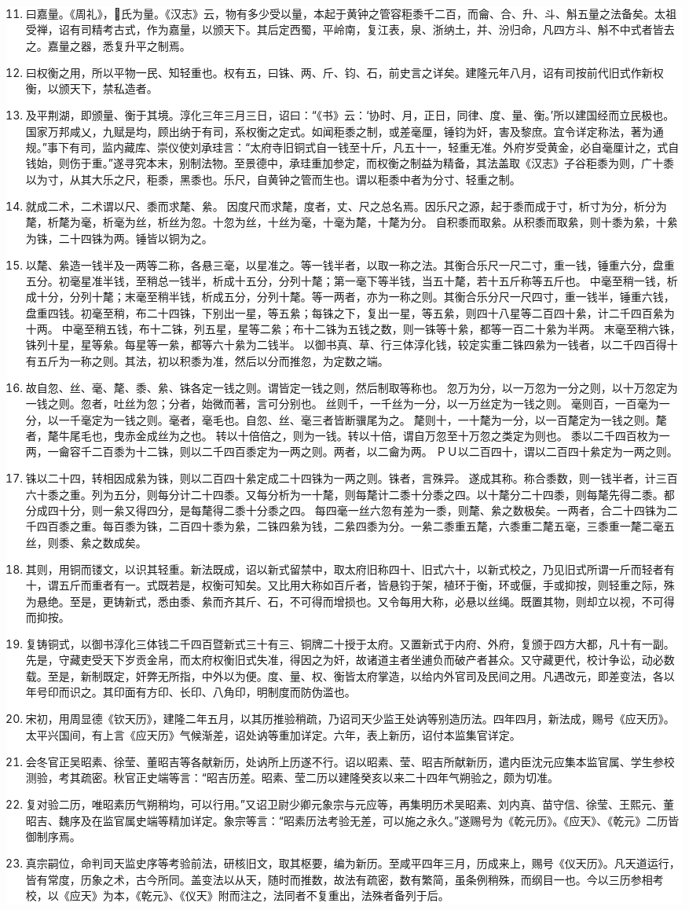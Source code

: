 11. <span id="志第二十一_律历一-应天_乾元_仪天历-11"></span>
曰嘉量。《周礼》，氏为量。《汉志》云，物有多少受以量，本起于黄钟之管容秬黍千二百，而龠、合、升、斗、斛五量之法备矣。太祖受禅，诏有司精考古式，作为嘉量，以颁天下。其后定西蜀，平岭南，复江表，泉、浙纳土，并、汾归命，凡四方斗、斛不中式者皆去之。嘉量之器，悉复升平之制焉。

12. <span id="志第二十一_律历一-应天_乾元_仪天历-12"></span>
曰权衡之用，所以平物一民、知轻重也。权有五，曰铢、两、斤、钧、石，前史言之详矣。建隆元年八月，诏有司按前代旧式作新权衡，以颁天下，禁私造者。

13. <span id="志第二十一_律历一-应天_乾元_仪天历-13"></span>
及平荆湖，即颁量、衡于其境。淳化三年三月三日，诏曰：“《书》云：‘协时、月，正日，同律、度、量、衡。’所以建国经而立民极也。国家万邦咸乂，九赋是均，顾出纳于有司，系权衡之定式。如闻秬黍之制，或差毫厘，锤钧为奸，害及黎庶。宜令详定称法，著为通规。”事下有司，监内藏库、崇仪使刘承珪言：“太府寺旧铜式自一钱至十斤，凡五十一，轻重无准。外府岁受黄金，必自毫厘计之，式自钱始，则伤于重。”遂寻究本末，别制法物。至景德中，承珪重加参定，而权衡之制益为精备，其法盖取《汉志》子谷秬黍为则，广十黍以为寸，从其大乐之尺，秬黍，黑黍也。乐尺，自黄钟之管而生也。谓以秬黍中者为分寸、轻重之制。

14. <span id="志第二十一_律历一-应天_乾元_仪天历-14"></span>
就成二术，二术谓以尺、黍而求氂、絫。 因度尺而求氂，度者，丈、尺之总名焉。因乐尺之源，起于黍而成于寸，析寸为分，析分为氂，析氂为毫，析毫为丝，析丝为忽。十忽为丝，十丝为毫，十毫为氂，十氂为分。 自积黍而取絫。从积黍而取絫，则十黍为絫，十絫为铢，二十四铢为两。锤皆以铜为之。

15. <span id="志第二十一_律历一-应天_乾元_仪天历-15"></span>
以氂、絫造一钱半及一两等二称，各悬三毫，以星准之。等一钱半者，以取一称之法。其衡合乐尺一尺二寸，重一钱，锤重六分，盘重五分。初毫星准半钱，至稍总一钱半，析成十五分，分列十氂；第一毫下等半钱，当五十氂，若十五斤称等五斤也。 中毫至稍一钱，析成十分，分列十氂；末毫至稍半钱，析成五分，分列十氂。等一两者，亦为一称之则。其衡合乐分尺一尺四寸，重一钱半，锤重六钱，盘重四钱。初毫至稍，布二十四铢，下别出一星，等五絫；每铢之下，复出一星，等五絫，则四十八星等二百四十絫，计二千四百絫为十两。 中毫至稍五钱，布十二铢，列五星，星等二絫；布十二铢为五钱之数，则一铢等十絫，都等一百二十絫为半两。 末毫至稍六铢，铢列十星，星等絫。每星等一絫，都等六十絫为二钱半。 以御书真、草、行三体淳化钱，较定实重二铢四絫为一钱者，以二千四百得十有五斤为一称之则。其法，初以积黍为准，然后以分而推忽，为定数之端。

16. <span id="志第二十一_律历一-应天_乾元_仪天历-16"></span>
故自忽、丝、毫、氂、黍、絫、铢各定一钱之则。谓皆定一钱之则，然后制取等称也。 忽万为分，以一万忽为一分之则，以十万忽定为一钱之则。忽者，吐丝为忽；分者，始微而著，言可分别也。 丝则千，一千丝为一分，以一万丝定为一钱之则。 毫则百，一百毫为一分，以一千毫定为一钱之则。毫者，毫毛也。自忽、丝、毫三者皆断骥尾为之。 氂则十，一十氂为一分，以一百氂定为一钱之则。氂者，氂牛尾毛也，曳赤金成丝为之也。 转以十倍倍之，则为一钱。转以十倍，谓自万忽至十万忽之类定为则也。 黍以二千四百枚为一两，一龠容千二百黍为十二铢，则以二千四百黍定为一两之则。两者，以二龠为两。 ＰＵ以二百四十，谓以二百四十絫定为一两之则。

17. <span id="志第二十一_律历一-应天_乾元_仪天历-17"></span>
铢以二十四，转相因成絫为铢，则以二百四十絫定成二十四铢为一两之则。铢者，言殊异。 遂成其称。称合黍数，则一钱半者，计三百六十黍之重。列为五分，则每分计二十四黍。又每分析为一十氂，则每氂计二黍十分黍之四。以十氂分二十四黍，则每氂先得二黍。都分成四十分，则一絫又得四分，是每氂得二黍十分黍之四。 每四毫一丝六忽有差为一黍，则氂、絫之数极矣。一两者，合二十四铢为二千四百黍之重。每百黍为铢，二百四十黍为絫，二铢四絫为钱，二絫四黍为分。一絫二黍重五氂，六黍重二氂五毫，三黍重一氂二毫五丝，则黍、絫之数成矣。

18. <span id="志第二十一_律历一-应天_乾元_仪天历-18"></span>
其则，用铜而镂文，以识其轻重。新法既成，诏以新式留禁中，取太府旧称四十、旧式六十，以新式校之，乃见旧式所谓一斤而轻者有十，谓五斤而重者有一。式既若是，权衡可知矣。又比用大称如百斤者，皆悬钧于架，植环于衡，环或偃，手或抑按，则轻重之际，殊为悬绝。至是，更铸新式，悉由黍、絫而齐其斤、石，不可得而增损也。又令每用大称，必悬以丝绳。既置其物，则却立以视，不可得而抑按。

19. <span id="志第二十一_律历一-应天_乾元_仪天历-19"></span>
复铸铜式，以御书淳化三体钱二千四百暨新式三十有三、铜牌二十授于太府。又置新式于内府、外府，复颁于四方大都，凡十有一副。先是，守藏吏受天下岁贡金帛，而太府权衡旧式失准，得因之为奸，故诸道主者坐逋负而破产者甚众。又守藏更代，校计争讼，动必数载。至是，新制既定，奸弊无所指，中外以为便。度、量、权、衡皆太府掌造，以给内外官司及民间之用。凡遇改元，即差变法，各以年号印而识之。其印面有方印、长印、八角印，明制度而防伪滥也。

20. <span id="志第二十一_律历一-应天_乾元_仪天历-20"></span>
宋初，用周显德《钦天历》，建隆二年五月，以其历推验稍疏，乃诏司天少监王处讷等别造历法。四年四月，新法成，赐号《应天历》。太平兴国间，有上言《应天历》气候渐差，诏处讷等重加详定。六年，表上新历，诏付本监集官详定。

21. <span id="志第二十一_律历一-应天_乾元_仪天历-21"></span>
会冬官正吴昭素、徐莹、董昭吉等各献新历，处讷所上历遂不行。诏以昭素、莹、昭吉所献新历，遣内臣沈元应集本监官属、学生参校测验，考其疏密。秋官正史端等言：“昭吉历差。昭素、莹二历以建隆癸亥以来二十四年气朔验之，颇为切准。

22. <span id="志第二十一_律历一-应天_乾元_仪天历-22"></span>
复对验二历，唯昭素历气朔稍均，可以行用。”又诏卫尉少卿元象宗与元应等，再集明历术吴昭素、刘内真、苗守信、徐莹、王熙元、董昭吉、魏序及在监官属史端等精加详定。象宗等言：“昭素历法考验无差，可以施之永久。”遂赐号为《乾元历》。《应天》、《乾元》二历皆御制序焉。

23. <span id="志第二十一_律历一-应天_乾元_仪天历-23"></span>
真宗嗣位，命判司天监史序等考验前法，研核旧文，取其枢要，编为新历。至咸平四年三月，历成来上，赐号《仪天历》。凡天道运行，皆有常度，历象之术，古今所同。盖变法以从天，随时而推数，故法有疏密，数有繁简，虽条例稍殊，而纲目一也。今以三历参相考校，以《应天》为本，《乾元》、《仪天》附而注之，法同者不复重出，法殊者备列于后。
